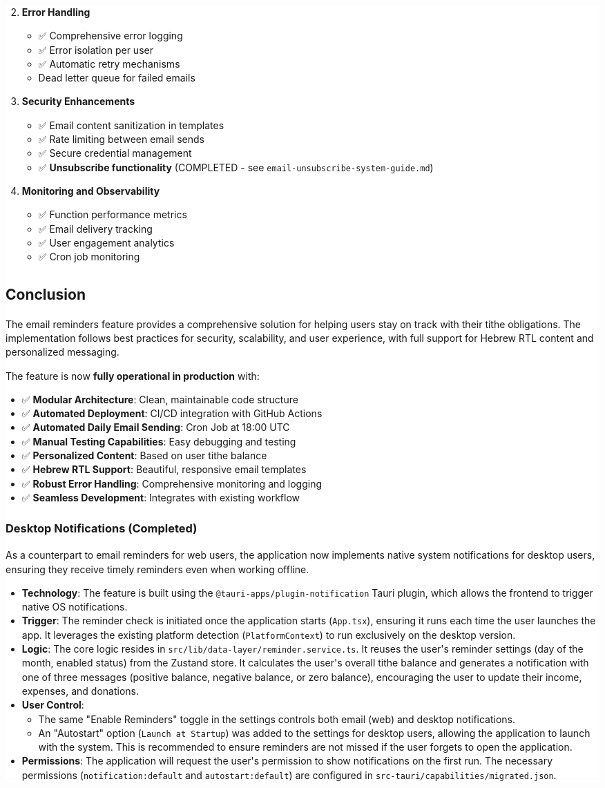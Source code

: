 2. **Error Handling**

   - ✅ Comprehensive error logging
   - ✅ Error isolation per user
   - ✅ Automatic retry mechanisms
   - Dead letter queue for failed emails

3. **Security Enhancements**

   - ✅ Email content sanitization in templates
   - ✅ Rate limiting between email sends
   - ✅ Secure credential management
   - ✅ **Unsubscribe functionality** (COMPLETED - see `email-unsubscribe-system-guide.md`)

4. **Monitoring and Observability**
   - ✅ Function performance metrics
   - ✅ Email delivery tracking
   - ✅ User engagement analytics
   - ✅ Cron job monitoring

## Conclusion

The email reminders feature provides a comprehensive solution for helping users stay on track with their tithe obligations. The implementation follows best practices for security, scalability, and user experience, with full support for Hebrew RTL content and personalized messaging.

The feature is now **fully operational in production** with:

- ✅ **Modular Architecture**: Clean, maintainable code structure
- ✅ **Automated Deployment**: CI/CD integration with GitHub Actions
- ✅ **Automated Daily Email Sending**: Cron Job at 18:00 UTC
- ✅ **Manual Testing Capabilities**: Easy debugging and testing
- ✅ **Personalized Content**: Based on user tithe balance
- ✅ **Hebrew RTL Support**: Beautiful, responsive email templates
- ✅ **Robust Error Handling**: Comprehensive monitoring and logging
- ✅ **Seamless Development**: Integrates with existing workflow

### Desktop Notifications (Completed)

As a counterpart to email reminders for web users, the application now implements native system notifications for desktop users, ensuring they receive timely reminders even when working offline.

- **Technology**: The feature is built using the `@tauri-apps/plugin-notification` Tauri plugin, which allows the frontend to trigger native OS notifications.
- **Trigger**: The reminder check is initiated once the application starts (`App.tsx`), ensuring it runs each time the user launches the app. It leverages the existing platform detection (`PlatformContext`) to run exclusively on the desktop version.
- **Logic**: The core logic resides in `src/lib/data-layer/reminder.service.ts`. It reuses the user's reminder settings (day of the month, enabled status) from the Zustand store. It calculates the user's overall tithe balance and generates a notification with one of three messages (positive balance, negative balance, or zero balance), encouraging the user to update their income, expenses, and donations.
- **User Control**:
  - The same "Enable Reminders" toggle in the settings controls both email (web) and desktop notifications.
  - An "Autostart" option (`Launch at Startup`) was added to the settings for desktop users, allowing the application to launch with the system. This is recommended to ensure reminders are not missed if the user forgets to open the application.
- **Permissions**: The application will request the user's permission to show notifications on the first run. The necessary permissions (`notification:default` and `autostart:default`) are configured in `src-tauri/capabilities/migrated.json`.
